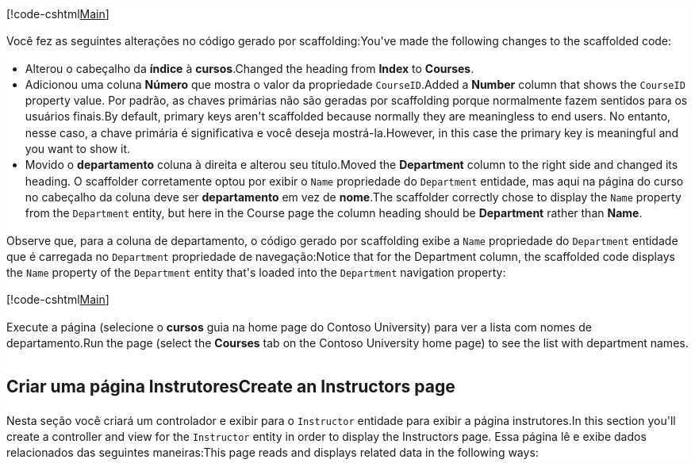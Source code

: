 [!code-cshtml[Main](reading-related-data-with-the-entity-framework-in-an-asp-net-mvc-application/samples/sample3.cshtml?highlight=4,7,14-16,23-25,31-33,40-42)]

<span data-ttu-id="ee848-183">Você fez as seguintes alterações no código gerado por scaffolding:</span><span class="sxs-lookup"><span data-stu-id="ee848-183">You've made the following changes to the scaffolded code:</span></span>

- <span data-ttu-id="ee848-184">Alterou o cabeçalho da **índice** à **cursos**.</span><span class="sxs-lookup"><span data-stu-id="ee848-184">Changed the heading from **Index** to **Courses**.</span></span>
- <span data-ttu-id="ee848-185">Adicionou uma coluna **Número** que mostra o valor da propriedade `CourseID`.</span><span class="sxs-lookup"><span data-stu-id="ee848-185">Added a **Number** column that shows the `CourseID` property value.</span></span> <span data-ttu-id="ee848-186">Por padrão, as chaves primárias não são geradas por scaffolding porque normalmente fazem sentidos para os usuários finais.</span><span class="sxs-lookup"><span data-stu-id="ee848-186">By default, primary keys aren't scaffolded because normally they are meaningless to end users.</span></span> <span data-ttu-id="ee848-187">No entanto, nesse caso, a chave primária é significativa e você deseja mostrá-la.</span><span class="sxs-lookup"><span data-stu-id="ee848-187">However, in this case the primary key is meaningful and you want to show it.</span></span>
- <span data-ttu-id="ee848-188">Movido o **departamento** coluna à direita e alterou seu título.</span><span class="sxs-lookup"><span data-stu-id="ee848-188">Moved the **Department** column to the right side and changed its heading.</span></span> <span data-ttu-id="ee848-189">O scaffolder corretamente optou por exibir o `Name` propriedade do `Department` entidade, mas aqui na página do curso no cabeçalho da coluna deve ser **departamento** em vez de **nome**.</span><span class="sxs-lookup"><span data-stu-id="ee848-189">The scaffolder correctly chose to display the `Name` property from the `Department` entity, but here in the Course page the column heading should be **Department** rather than **Name**.</span></span>

<span data-ttu-id="ee848-190">Observe que, para a coluna de departamento, o código gerado por scaffolding exibe a `Name` propriedade do `Department` entidade que é carregada no `Department` propriedade de navegação:</span><span class="sxs-lookup"><span data-stu-id="ee848-190">Notice that for the Department column, the scaffolded code displays the `Name` property of the `Department` entity that's loaded into the `Department` navigation property:</span></span>

[!code-cshtml[Main](reading-related-data-with-the-entity-framework-in-an-asp-net-mvc-application/samples/sample4.cshtml?highlight=2)]

<span data-ttu-id="ee848-191">Execute a página (selecione o **cursos** guia na home page do Contoso University) para ver a lista com nomes de departamento.</span><span class="sxs-lookup"><span data-stu-id="ee848-191">Run the page (select the **Courses** tab on the Contoso University home page) to see the list with department names.</span></span>

## <a name="create-an-instructors-page"></a><span data-ttu-id="ee848-192">Criar uma página Instrutores</span><span class="sxs-lookup"><span data-stu-id="ee848-192">Create an Instructors page</span></span>

<span data-ttu-id="ee848-193">Nesta seção você criará um controlador e exibir para o `Instructor` entidade para exibir a página instrutores.</span><span class="sxs-lookup"><span data-stu-id="ee848-193">In this section you'll create a controller and view for the `Instructor` entity in order to display the Instructors page.</span></span> <span data-ttu-id="ee848-194">Essa página lê e exibe dados relacionados das seguintes maneiras:</span><span class="sxs-lookup"><span data-stu-id="ee848-194">This page reads and displays related data in the following ways:</span></span>
